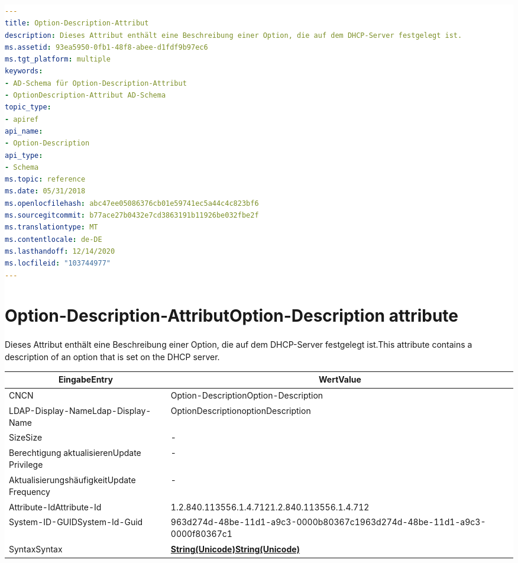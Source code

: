 ```yaml
---
title: Option-Description-Attribut
description: Dieses Attribut enthält eine Beschreibung einer Option, die auf dem DHCP-Server festgelegt ist.
ms.assetid: 93ea5950-0fb1-48f8-abee-d1fdf9b97ec6
ms.tgt_platform: multiple
keywords:
- AD-Schema für Option-Description-Attribut
- OptionDescription-Attribut AD-Schema
topic_type:
- apiref
api_name:
- Option-Description
api_type:
- Schema
ms.topic: reference
ms.date: 05/31/2018
ms.openlocfilehash: abc47ee05086376cb01e59741ec5a44c4c823bf6
ms.sourcegitcommit: b77ace27b0432e7cd3863191b11926be032fbe2f
ms.translationtype: MT
ms.contentlocale: de-DE
ms.lasthandoff: 12/14/2020
ms.locfileid: "103744977"
---
```

# <a name="option-description-attribute"></a><span data-ttu-id="59499-105">Option-Description-Attribut</span><span class="sxs-lookup"><span data-stu-id="59499-105">Option-Description attribute</span></span>

<span data-ttu-id="59499-106">Dieses Attribut enthält eine Beschreibung einer Option, die auf dem DHCP-Server festgelegt ist.</span><span class="sxs-lookup"><span data-stu-id="59499-106">This attribute contains a description of an option that is set on the DHCP server.</span></span>



| <span data-ttu-id="59499-107">Eingabe</span><span class="sxs-lookup"><span data-stu-id="59499-107">Entry</span></span> | <span data-ttu-id="59499-108">Wert</span><span class="sxs-lookup"><span data-stu-id="59499-108">Value</span></span> |
|-------------------|---------------------------------------------|
| <span data-ttu-id="59499-109">CN</span><span class="sxs-lookup"><span data-stu-id="59499-109">CN</span></span>                | <span data-ttu-id="59499-110">Option-Description</span><span class="sxs-lookup"><span data-stu-id="59499-110">Option-Description</span></span>                          |
| <span data-ttu-id="59499-111">LDAP-Display-Name</span><span class="sxs-lookup"><span data-stu-id="59499-111">Ldap-Display-Name</span></span> | <span data-ttu-id="59499-112">OptionDescription</span><span class="sxs-lookup"><span data-stu-id="59499-112">optionDescription</span></span>                           |
| <span data-ttu-id="59499-113">Size</span><span class="sxs-lookup"><span data-stu-id="59499-113">Size</span></span>              | \-                                          |
| <span data-ttu-id="59499-114">Berechtigung aktualisieren</span><span class="sxs-lookup"><span data-stu-id="59499-114">Update Privilege</span></span>  | \-                                          |
| <span data-ttu-id="59499-115">Aktualisierungshäufigkeit</span><span class="sxs-lookup"><span data-stu-id="59499-115">Update Frequency</span></span>  | \-                                          |
| <span data-ttu-id="59499-116">Attribute-Id</span><span class="sxs-lookup"><span data-stu-id="59499-116">Attribute-Id</span></span>      | <span data-ttu-id="59499-117">1.2.840.113556.1.4.712</span><span class="sxs-lookup"><span data-stu-id="59499-117">1.2.840.113556.1.4.712</span></span>                      |
| <span data-ttu-id="59499-118">System-ID-GUID</span><span class="sxs-lookup"><span data-stu-id="59499-118">System-Id-Guid</span></span>    | <span data-ttu-id="59499-119">963d274d-48be-11d1-a9c3-0000b80367c1</span><span class="sxs-lookup"><span data-stu-id="59499-119">963d274d-48be-11d1-a9c3-0000f80367c1</span></span>        |
| <span data-ttu-id="59499-120">Syntax</span><span class="sxs-lookup"><span data-stu-id="59499-120">Syntax</span></span>            | [<span data-ttu-id="59499-121">**String(Unicode)**</span><span class="sxs-lookup"><span data-stu-id="59499-121">**String(Unicode)**</span></span>](s-string-unicode.md) |
